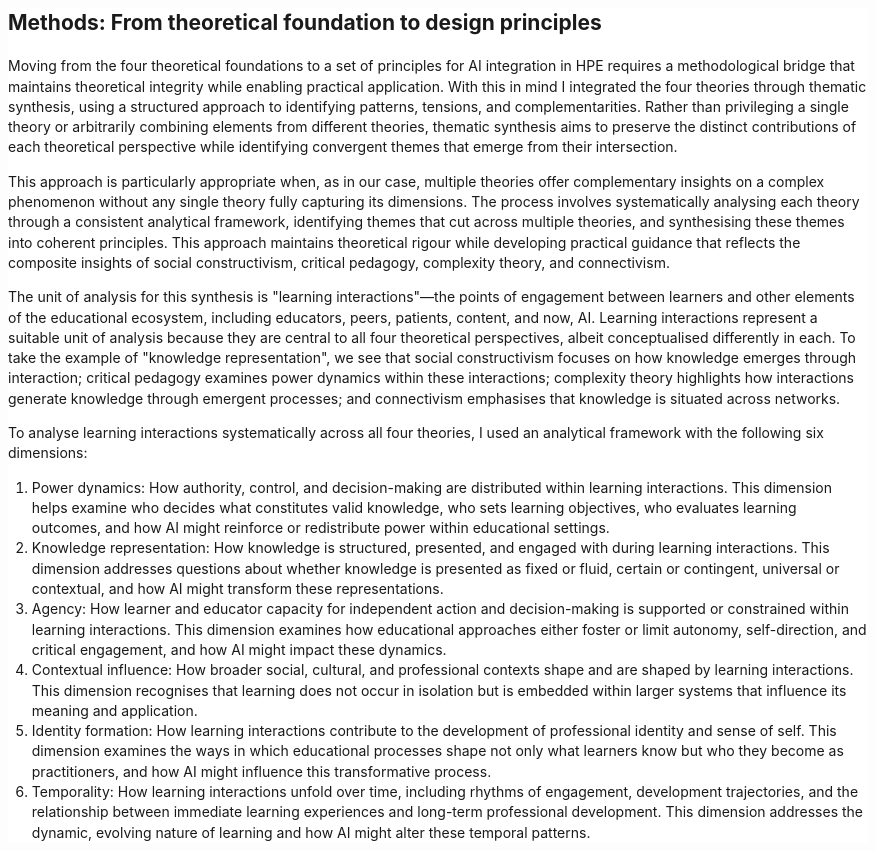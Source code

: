 ## Methods: From theoretical foundation to design principles

Moving from the four theoretical foundations to a set of principles for AI integration in HPE requires a methodological bridge that maintains theoretical integrity while enabling practical application. With this in mind I integrated the four theories through thematic synthesis, using a structured approach to identifying patterns, tensions, and complementarities. Rather than privileging a single theory or arbitrarily combining elements from different theories, thematic synthesis aims to preserve the distinct contributions of each theoretical perspective while identifying convergent themes that emerge from their intersection.

This approach is particularly appropriate when, as in our case, multiple theories offer complementary insights on a complex phenomenon without any single theory fully capturing its dimensions. The process involves systematically analysing each theory through a consistent analytical framework, identifying themes that cut across multiple theories, and synthesising these themes into coherent principles. This approach maintains theoretical rigour while developing practical guidance that reflects the composite insights of social constructivism, critical pedagogy, complexity theory, and connectivism.

The unit of analysis for this synthesis is "learning interactions"—the points of engagement between learners and other elements of the educational ecosystem, including educators, peers, patients, content, and now, AI. Learning interactions represent a suitable unit of analysis because they are central to all four theoretical perspectives, albeit conceptualised differently in each. To take the example of "knowledge representation", we see that social constructivism focuses on how knowledge emerges through interaction; critical pedagogy examines power dynamics within these interactions; complexity theory highlights how interactions generate knowledge through emergent processes; and connectivism emphasises that knowledge is situated across networks.

To analyse learning interactions systematically across all four theories, I used an analytical framework with the following six dimensions:

1. Power dynamics: How authority, control, and decision-making are distributed within learning interactions. This dimension helps examine who decides what constitutes valid knowledge, who sets learning objectives, who evaluates learning outcomes, and how AI might reinforce or redistribute power within educational settings.
2. Knowledge representation: How knowledge is structured, presented, and engaged with during learning interactions. This dimension addresses questions about whether knowledge is presented as fixed or fluid, certain or contingent, universal or contextual, and how AI might transform these representations.
3. Agency: How learner and educator capacity for independent action and decision-making is supported or constrained within learning interactions. This dimension examines how educational approaches either foster or limit autonomy, self-direction, and critical engagement, and how AI might impact these dynamics.
4. Contextual influence: How broader social, cultural, and professional contexts shape and are shaped by learning interactions. This dimension recognises that learning does not occur in isolation but is embedded within larger systems that influence its meaning and application.
5. Identity formation: How learning interactions contribute to the development of professional identity and sense of self. This dimension examines the ways in which educational processes shape not only what learners know but who they become as practitioners, and how AI might influence this transformative process.
6. Temporality: How learning interactions unfold over time, including rhythms of engagement, development trajectories, and the relationship between immediate learning experiences and long-term professional development. This dimension addresses the dynamic, evolving nature of learning and how AI might alter these temporal patterns.
